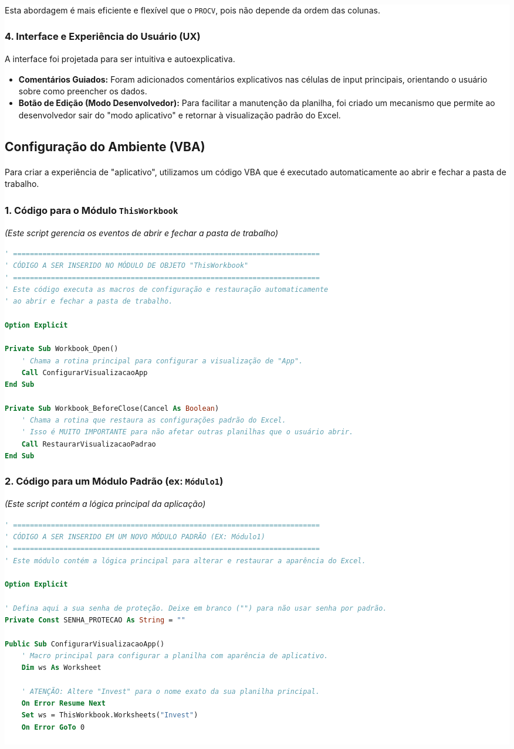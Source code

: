 Esta abordagem é mais eficiente e flexível que o `PROCV`, pois não depende da ordem das colunas.

### 4. Interface e Experiência do Usuário (UX)

A interface foi projetada para ser intuitiva e autoexplicativa.

* **Comentários Guiados:** Foram adicionados comentários explicativos nas células de input principais, orientando o usuário sobre como preencher os dados.
* **Botão de Edição (Modo Desenvolvedor):** Para facilitar a manutenção da planilha, foi criado um mecanismo que permite ao desenvolvedor sair do "modo aplicativo" e retornar à visualização padrão do Excel.

## Configuração do Ambiente (VBA)

Para criar a experiência de "aplicativo", utilizamos um código VBA que é executado automaticamente ao abrir e fechar a pasta de trabalho.

### 1. Código para o Módulo `ThisWorkbook`

*(Este script gerencia os eventos de abrir e fechar a pasta de trabalho)*

```vb
' =========================================================================
' CÓDIGO A SER INSERIDO NO MÓDULO DE OBJETO "ThisWorkbook"
' =========================================================================
' Este código executa as macros de configuração e restauração automaticamente
' ao abrir e fechar a pasta de trabalho.

Option Explicit

Private Sub Workbook_Open()
    ' Chama a rotina principal para configurar a visualização de "App".
    Call ConfigurarVisualizacaoApp
End Sub

Private Sub Workbook_BeforeClose(Cancel As Boolean)
    ' Chama a rotina que restaura as configurações padrão do Excel.
    ' Isso é MUITO IMPORTANTE para não afetar outras planilhas que o usuário abrir.
    Call RestaurarVisualizacaoPadrao
End Sub
```

### 2. Código para um Módulo Padrão (ex: `Módulo1`)

*(Este script contém a lógica principal da aplicação)*

```vb
' =========================================================================
' CÓDIGO A SER INSERIDO EM UM NOVO MÓDULO PADRÃO (EX: Módulo1)
' =========================================================================
' Este módulo contém a lógica principal para alterar e restaurar a aparência do Excel.

Option Explicit

' Defina aqui a sua senha de proteção. Deixe em branco ("") para não usar senha por padrão.
Private Const SENHA_PROTECAO As String = ""

Public Sub ConfigurarVisualizacaoApp()
    ' Macro principal para configurar a planilha com aparência de aplicativo.
    Dim ws As Worksheet
    
    ' ATENÇÃO: Altere "Invest" para o nome exato da sua planilha principal.
    On Error Resume Next
    Set ws = ThisWorkbook.Worksheets("Invest")
    On Error GoTo 0
    
```